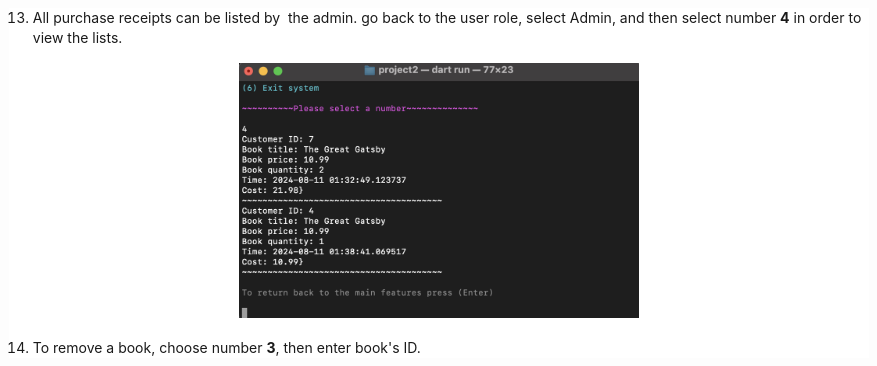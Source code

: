  13. All purchase receipts can be listed by  the admin. go back to the user role, select Admin, and then select number **4** in order to view the lists.

 <p align="center">
<img src="assets/viewAdminReceipts.png" alt="viewAdminReceipts." width="400"/>
<br/>

 14. To remove a book, choose number **3**, then enter book's ID.

 <p align="center">